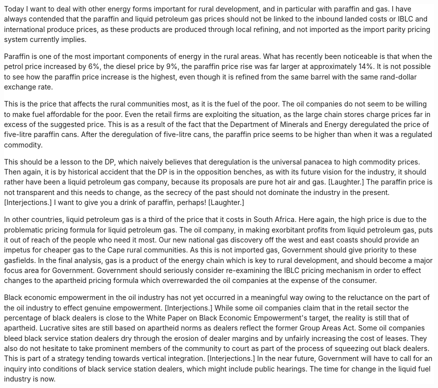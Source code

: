 Today I want to deal with other energy forms important for rural
development, and in particular with paraffin and gas. I have always
contended that the paraffin and liquid petroleum gas prices should not be
linked to the inbound landed costs or IBLC and international produce
prices, as these products are produced through local refining, and not
imported as the import parity pricing system currently implies.

Paraffin is one of the most important components of energy in the rural
areas. What has recently been noticeable is that when the petrol price
increased by 6%, the diesel price by 9%, the paraffin price rise was far
larger at approximately 14%. It is not possible to see how the paraffin
price increase is the highest, even though it is refined from the same
barrel with the same rand-dollar exchange rate.

This is the price that affects the rural communities most, as it is the
fuel of the poor. The oil companies do not seem to be willing to make fuel
affordable for the poor. Even the retail firms are exploiting the
situation, as the large chain stores charge prices far in excess of the
suggested price. This is as a result of the fact that the Department of
Minerals and Energy deregulated the price of five-litre paraffin cans.
After the deregulation of five-litre cans, the paraffin price seems to be
higher than when it was a regulated commodity.

This should be a lesson to the DP, which naively believes that deregulation
is the universal panacea to high commodity prices. Then again, it is by
historical accident that the DP is in the opposition benches, as with its
future vision for the industry, it should rather have been a liquid
petroleum gas company, because its proposals are pure hot air and gas.
[Laughter.] The paraffin price is not transparent and this needs to change,
as the secrecy of the past should not dominate the industry in the present.
[Interjections.] I want to give you a drink of paraffin, perhaps!
[Laughter.]

In other countries, liquid petroleum gas is a third of the price that it
costs in South Africa. Here again, the high price is due to the problematic
pricing formula for liquid petroleum gas. The oil company, in making
exorbitant profits from liquid petroleum gas, puts it out of reach of the
people who need it most. Our new national gas discovery off the west and
east coasts should provide an impetus for cheaper gas to the Cape rural
communities. As this is not imported gas, Government should give priority
to these gasfields. In the final analysis, gas is a product of the energy
chain which is key to rural development, and should become a major focus
area for Government. Government should seriously consider re-examining the
IBLC pricing mechanism in order to effect changes to the apartheid pricing
formula which overrewarded the oil companies at the expense of the
consumer.

Black economic empowerment in the oil industry has not yet occurred in a
meaningful way owing to the reluctance on the part of the oil industry to
effect genuine empowerment. [Interjections.] While some oil companies claim
that in the retail sector the percentage of black dealers is close to the
White Paper on Black Economic Empowerment's target, the reality is still
that of apartheid. Lucrative sites are still based on apartheid norms as
dealers reflect the former Group Areas Act. Some oil companies bleed black
service station dealers dry through the erosion of dealer margins and by
unfairly increasing the cost of leases. They also do not hesitate to take
prominent members of the community to court as part of the process of
squeezing out black dealers. This is part of a strategy tending towards
vertical integration. [Interjections.] In the near future, Government will
have to call for an inquiry into conditions of black service station
dealers, which might include public hearings. The time for change in the
liquid fuel industry is now.
